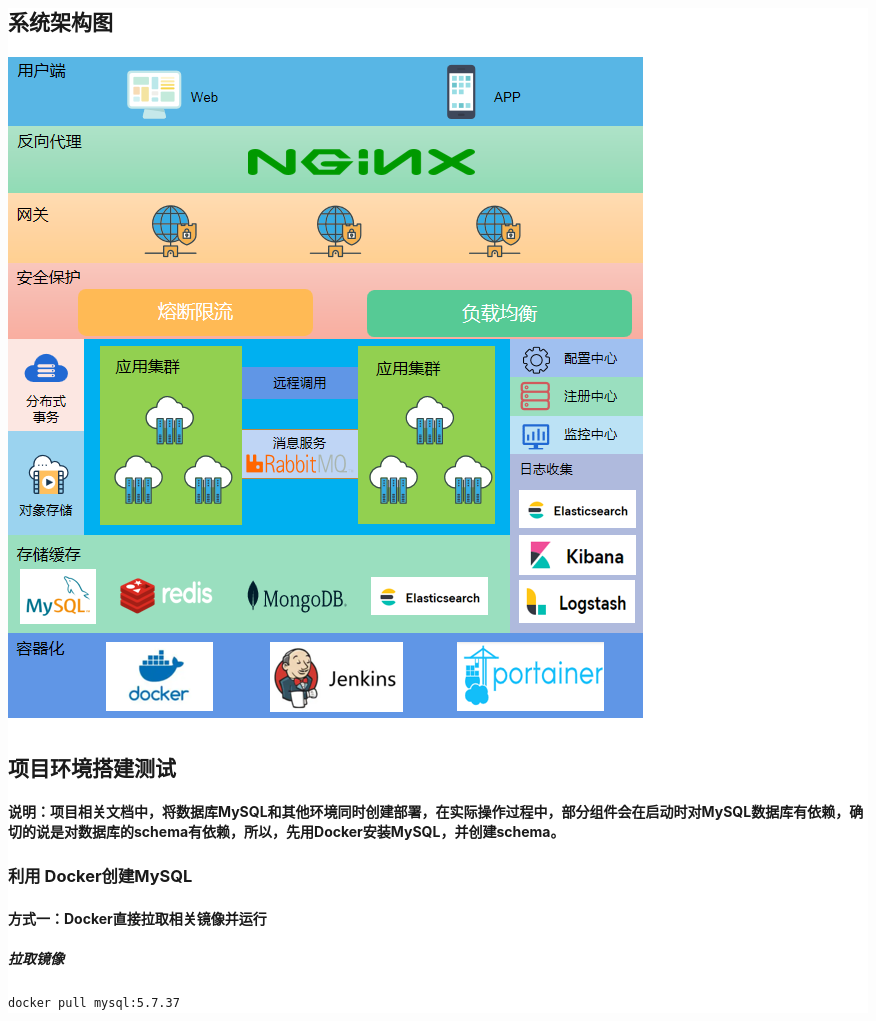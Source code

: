 ## 系统架构图

![](../imgs/861644831979.jpg)



## 项目环境搭建测试

**说明：项目相关文档中，将数据库MySQL和其他环境同时创建部署，在实际操作过程中，部分组件会在启动时对MySQL数据库有依赖，确切的说是对数据库的schema有依赖，所以，先用Docker安装MySQL，并创建schema。**

### 利用 Docker创建MySQL

#### 方式一：Docker直接拉取相关镜像并运行

##### 拉取镜像

```shell
docker pull mysql:5.7.37
```

